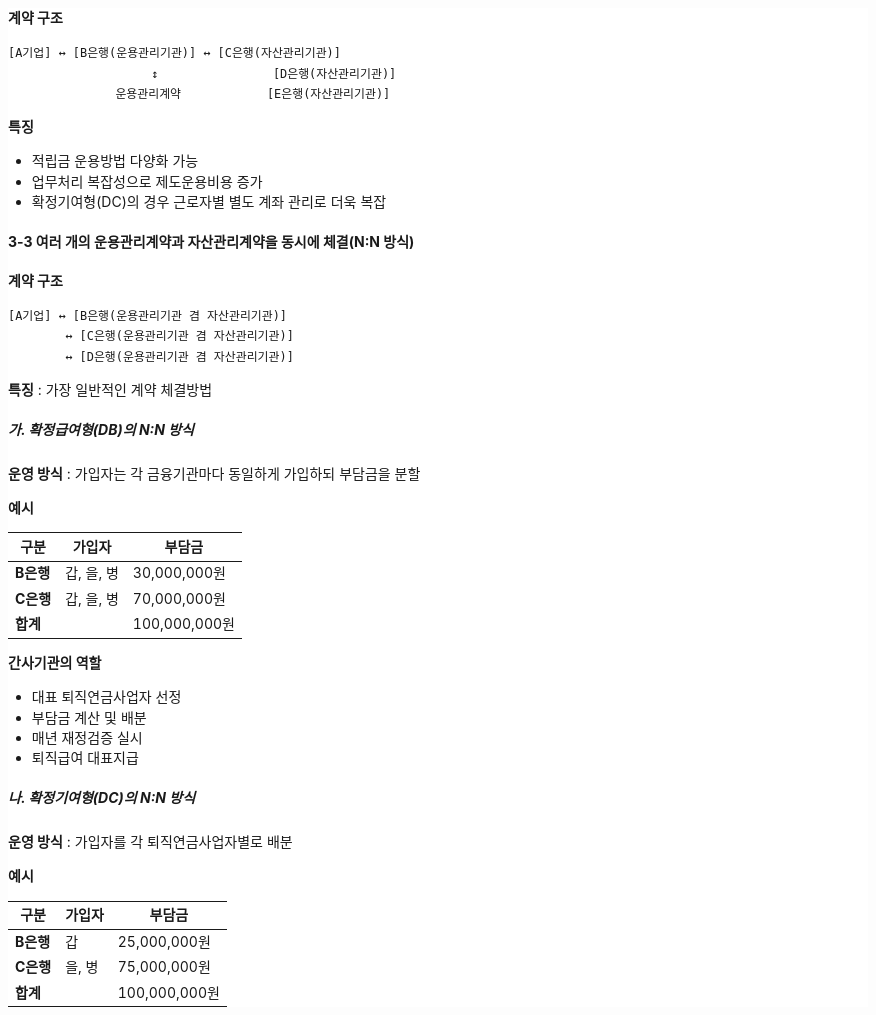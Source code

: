 **계약 구조**
```
[A기업] ↔ [B은행(운용관리기관)] ↔ [C은행(자산관리기관)]
                    ↕                [D은행(자산관리기관)]
               운용관리계약            [E은행(자산관리기관)]
```

**특징**
- 적립금 운용방법 다양화 가능
- 업무처리 복잡성으로 제도운용비용 증가
- 확정기여형(DC)의 경우 근로자별 별도 계좌 관리로 더욱 복잡

#### 3-3 여러 개의 운용관리계약과 자산관리계약을 동시에 체결(N:N 방식)

**계약 구조**
```
[A기업] ↔ [B은행(운용관리기관 겸 자산관리기관)]
        ↔ [C은행(운용관리기관 겸 자산관리기관)]
        ↔ [D은행(운용관리기관 겸 자산관리기관)]
```

**특징** : 가장 일반적인 계약 체결방법

##### 가. 확정급여형(DB)의 N:N 방식

**운영 방식** : 가입자는 각 금융기관마다 동일하게 가입하되 부담금을 분할

**예시**

| 구분 | 가입자 | 부담금 |
|------|--------|--------|
| **B은행** | 갑, 을, 병 | 30,000,000원 |
| **C은행** | 갑, 을, 병 | 70,000,000원 |
| **합계** | | 100,000,000원 |

**간사기관의 역할**
- 대표 퇴직연금사업자 선정
- 부담금 계산 및 배분
- 매년 재정검증 실시
- 퇴직급여 대표지급

##### 나. 확정기여형(DC)의 N:N 방식

**운영 방식** : 가입자를 각 퇴직연금사업자별로 배분

**예시**

| 구분 | 가입자 | 부담금 |
|------|--------|--------|
| **B은행** | 갑 | 25,000,000원 |
| **C은행** | 을, 병 | 75,000,000원 |
| **합계** | | 100,000,000원 |
